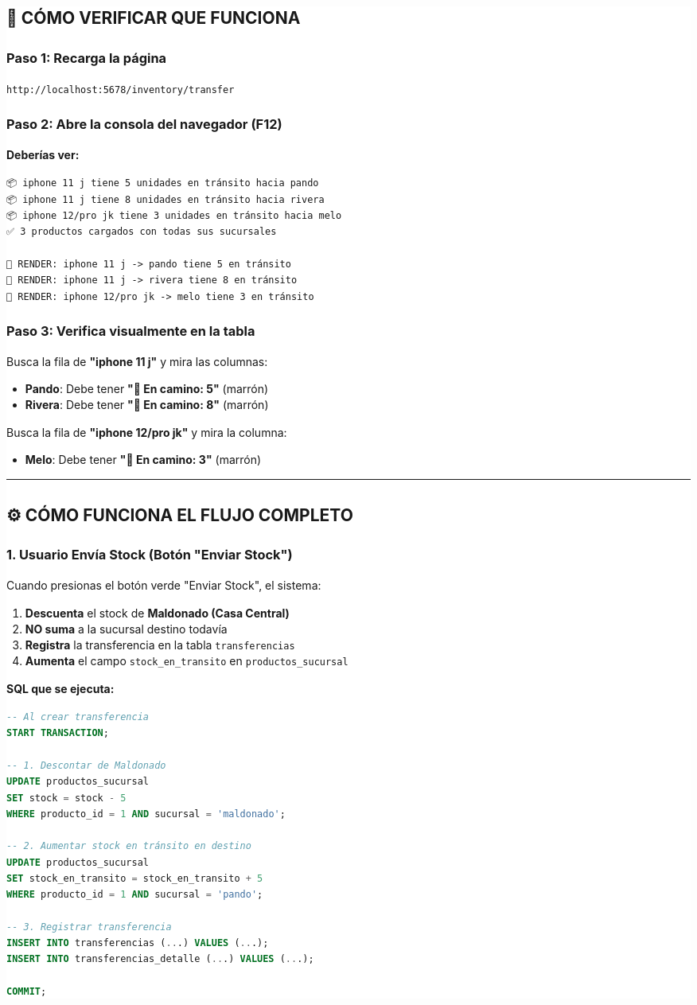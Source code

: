 
## 🧪 CÓMO VERIFICAR QUE FUNCIONA

### **Paso 1: Recarga la página**
```
http://localhost:5678/inventory/transfer
```

### **Paso 2: Abre la consola del navegador (F12)**

**Deberías ver:**
```
📦 iphone 11 j tiene 5 unidades en tránsito hacia pando
📦 iphone 11 j tiene 8 unidades en tránsito hacia rivera
📦 iphone 12/pro jk tiene 3 unidades en tránsito hacia melo
✅ 3 productos cargados con todas sus sucursales

🚚 RENDER: iphone 11 j -> pando tiene 5 en tránsito
🚚 RENDER: iphone 11 j -> rivera tiene 8 en tránsito
🚚 RENDER: iphone 12/pro jk -> melo tiene 3 en tránsito
```

### **Paso 3: Verifica visualmente en la tabla**

Busca la fila de **"iphone 11 j"** y mira las columnas:
- **Pando**: Debe tener **"🚚 En camino: 5"** (marrón)
- **Rivera**: Debe tener **"🚚 En camino: 8"** (marrón)

Busca la fila de **"iphone 12/pro jk"** y mira la columna:
- **Melo**: Debe tener **"🚚 En camino: 3"** (marrón)

---

## ⚙️ CÓMO FUNCIONA EL FLUJO COMPLETO

### **1. Usuario Envía Stock (Botón "Enviar Stock")**

Cuando presionas el botón verde "Enviar Stock", el sistema:

1. **Descuenta** el stock de **Maldonado (Casa Central)**
2. **NO suma** a la sucursal destino todavía
3. **Registra** la transferencia en la tabla `transferencias`
4. **Aumenta** el campo `stock_en_transito` en `productos_sucursal`

**SQL que se ejecuta:**
```sql
-- Al crear transferencia
START TRANSACTION;

-- 1. Descontar de Maldonado
UPDATE productos_sucursal 
SET stock = stock - 5 
WHERE producto_id = 1 AND sucursal = 'maldonado';

-- 2. Aumentar stock en tránsito en destino
UPDATE productos_sucursal 
SET stock_en_transito = stock_en_transito + 5 
WHERE producto_id = 1 AND sucursal = 'pando';

-- 3. Registrar transferencia
INSERT INTO transferencias (...) VALUES (...);
INSERT INTO transferencias_detalle (...) VALUES (...);

COMMIT;
```

